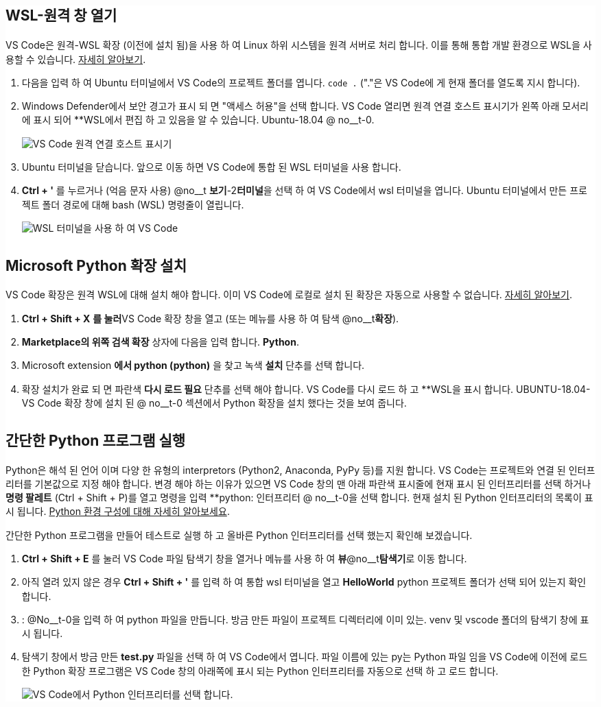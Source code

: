 ## <a name="open-a-wsl---remote-window"></a>WSL-원격 창 열기

VS Code은 원격-WSL 확장 (이전에 설치 됨)을 사용 하 여 Linux 하위 시스템을 원격 서버로 처리 합니다. 이를 통해 통합 개발 환경으로 WSL을 사용할 수 있습니다. [자세히 알아보기](https://code.visualstudio.com/docs/remote/wsl). 

1. 다음을 입력 하 여 Ubuntu 터미널에서 VS Code의 프로젝트 폴더를 엽니다. `code .` ("."은 VS Code에 게 현재 폴더를 열도록 지시 합니다).

2. Windows Defender에서 보안 경고가 표시 되 면 "액세스 허용"을 선택 합니다. VS Code 열리면 원격 연결 호스트 표시기가 왼쪽 아래 모서리에 표시 되어 **WSL에서 편집 하 고 있음을 알 수 있습니다. Ubuntu-18.04 @ no__t-0.

    ![VS Code 원격 연결 호스트 표시기](../images/wsl-remote-extension.png)

3. Ubuntu 터미널을 닫습니다. 앞으로 이동 하면 VS Code에 통합 된 WSL 터미널을 사용 합니다.

4. **Ctrl + '** 를 누르거나 (억음 문자 사용) @no__t **보기**-2**터미널**을 선택 하 여 VS Code에서 wsl 터미널을 엽니다. Ubuntu 터미널에서 만든 프로젝트 폴더 경로에 대해 bash (WSL) 명령줄이 열립니다.

    ![WSL 터미널을 사용 하 여 VS Code](../images/vscode-bash-remote.png)

## <a name="install-the-microsoft-python-extension"></a>Microsoft Python 확장 설치

VS Code 확장은 원격 WSL에 대해 설치 해야 합니다. 이미 VS Code에 로컬로 설치 된 확장은 자동으로 사용할 수 없습니다. [자세히 알아보기](https://code.visualstudio.com/docs/remote/wsl#_managing-extensions).

1. **Ctrl + Shift + X** **를 눌러**VS Code 확장 창을 열고 (또는 메뉴를 사용 하 여 탐색 @no__t**확장**).

2. **Marketplace의 위쪽 검색 확장** 상자에 다음을 입력 합니다.  **Python**.

3. Microsoft extension **에서 python (python)** 을 찾고 녹색 **설치** 단추를 선택 합니다.

4. 확장 설치가 완료 되 면 파란색 **다시 로드 필요** 단추를 선택 해야 합니다. VS Code를 다시 로드 하 고 **WSL을 표시 합니다. UBUNTU-18.04-VS Code 확장 창에 설치 된 @ no__t-0 섹션에서 Python 확장을 설치 했다는 것을 보여 줍니다.

## <a name="run-a-simple-python-program"></a>간단한 Python 프로그램 실행

Python은 해석 된 언어 이며 다양 한 유형의 interpretors (Python2, Anaconda, PyPy 등)를 지원 합니다. VS Code는 프로젝트와 연결 된 인터프리터를 기본값으로 지정 해야 합니다. 변경 해야 하는 이유가 있으면 VS Code 창의 맨 아래 파란색 표시줄에 현재 표시 된 인터프리터를 선택 하거나 **명령 팔레트** (Ctrl + Shift + P)를 열고 명령을 입력 **python: 인터프리터 @ no__t-0을 선택 합니다. 현재 설치 된 Python 인터프리터의 목록이 표시 됩니다. [Python 환경 구성에 대해 자세히 알아보세요](https://code.visualstudio.com/docs/python/environments).

간단한 Python 프로그램을 만들어 테스트로 실행 하 고 올바른 Python 인터프리터를 선택 했는지 확인해 보겠습니다.

1. **Ctrl + Shift + E** 를 눌러 VS Code 파일 탐색기 창을 열거나 메뉴를 사용 하 여 **뷰**@no__t**탐색기**로 이동 합니다.

2. 아직 열려 있지 않은 경우 **Ctrl + Shift + '** 를 입력 하 여 통합 wsl 터미널을 열고 **HelloWorld** python 프로젝트 폴더가 선택 되어 있는지 확인 합니다.

3. : @No__t-0을 입력 하 여 python 파일을 만듭니다. 방금 만든 파일이 프로젝트 디렉터리에 이미 있는. venv 및 vscode 폴더의 탐색기 창에 표시 됩니다.

4. 탐색기 창에서 방금 만든 **test.py** 파일을 선택 하 여 VS Code에서 엽니다. 파일 이름에 있는 py는 Python 파일 임을 VS Code에 이전에 로드 한 Python 확장 프로그램은 VS Code 창의 아래쪽에 표시 되는 Python 인터프리터를 자동으로 선택 하 고 로드 합니다.

    ![VS Code에서 Python 인터프리터를 선택 합니다.](../images/interpreterselection.gif)
